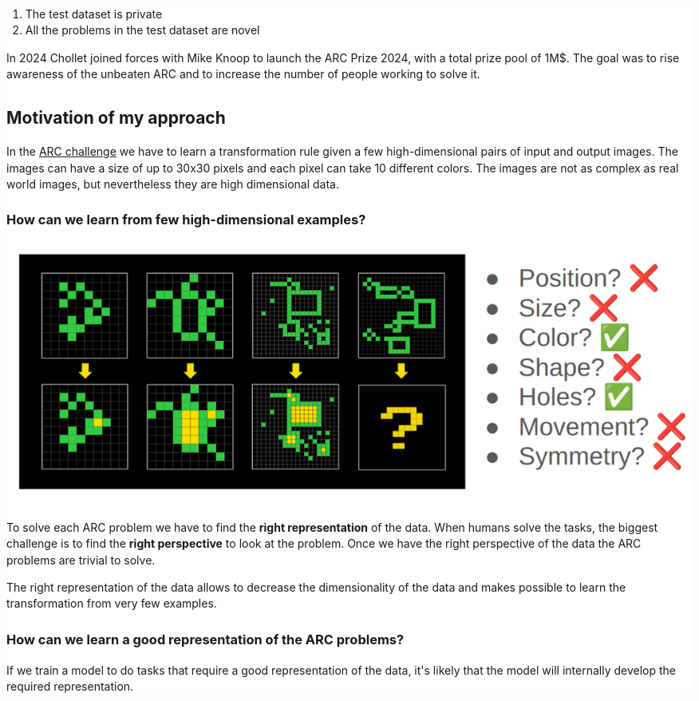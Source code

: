 1. The test dataset is private
2. All the problems in the test dataset are novel

In 2024 Chollet joined forces with Mike Knoop to launch the ARC Prize 2024, with a total prize pool of 1M$.
The goal was to rise awareness of the unbeaten ARC and to increase the number of people working to solve it.

## Motivation of my approach

In the [ARC challenge](https://arcprize.org/arc) we have to learn a transformation rule given a few
high-dimensional pairs of input and output images. The images can have a size of up to 30x30 pixels
and each pixel can take 10 different colors. The images are not as complex as real world images, but nevertheless
they are high dimensional data.

### How can we learn from few high-dimensional examples?

![representation is the key](res/2024-11-08-12-32-46.png)

To solve each ARC problem we have to find the **right representation** of the data. When humans solve the
tasks, the biggest challenge is to find the **right perspective** to look at the problem. Once we have the right
perspective of the data the ARC problems are trivial to solve.

The right representation of the data allows to decrease the dimensionality of the data and makes
possible to learn the transformation from very few examples.



### How can we learn a good representation of the ARC problems?

If we train a model to do tasks that require a good representation of the data, it's likely that the
model will internally develop the required representation.
